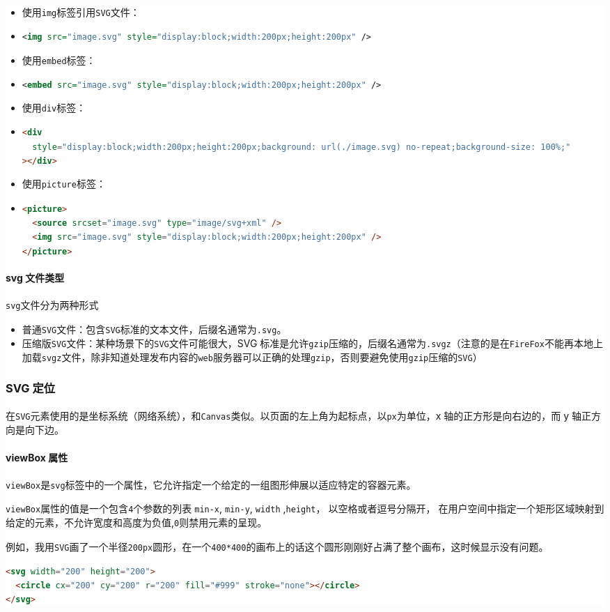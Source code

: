   - 使用`img`标签引用`SVG`文件：

  - ```xml
    <img src="image.svg" style="display:block;width:200px;height:200px" />
    ```

  - 使用`embed`标签：

  - ```xml
    <embed src="image.svg" style="display:block;width:200px;height:200px" />
    ```

  - 使用`div`标签：

  - ```html
    <div
      style="display:block;width:200px;height:200px;background: url(./image.svg) no-repeat;background-size: 100%;"
    ></div>
    ```

  - 使用`picture`标签：

  - ```html
    <picture>
      <source srcset="image.svg" type="image/svg+xml" />
      <img src="image.svg" style="display:block;width:200px;height:200px" />
    </picture>
    ```

#### svg 文件类型

`svg`文件分为两种形式

- 普通`SVG`文件：包含`SVG`标准的文本文件，后缀名通常为`.svg`。
- 压缩版`SVG`文件：某种场景下的`SVG`文件可能很大，SVG 标准是允许`gzip`压缩的，后缀名通常为`.svgz`（注意的是在`FireFox`不能再本地上加载`svgz`文件，除非知道处理发布内容的`web`服务器可以正确的处理`gzip`，否则要避免使用`gzip`压缩的`SVG`）

### SVG 定位

在`SVG`元素使用的是坐标系统（网络系统），和`Canvas`类似。以页面的左上角为起标点，以`px`为单位，x 轴的正方形是向右边的，而 y 轴正方向是向下边。

#### viewBox 属性

`viewBox`是`svg`标签中的一个属性，它允许指定一个给定的一组图形伸展以适应特定的容器元素。

`viewBox`属性的值是一个包含`4`个参数的列表 `min-x`, `min-y`, `width` ,`height`， 以空格或者逗号分隔开， 在用户空间中指定一个矩形区域映射到给定的元素，不允许宽度和高度为负值,`0`则禁用元素的呈现。

例如，我用`SVG`画了一个半径`200px`圆形，在一个`400*400`的画布上的话这个圆形刚刚好占满了整个画布，这时候显示没有问题。

```html
<svg width="200" height="200">
  <circle cx="200" cy="200" r="200" fill="#999" stroke="none"></circle>
</svg>
```
